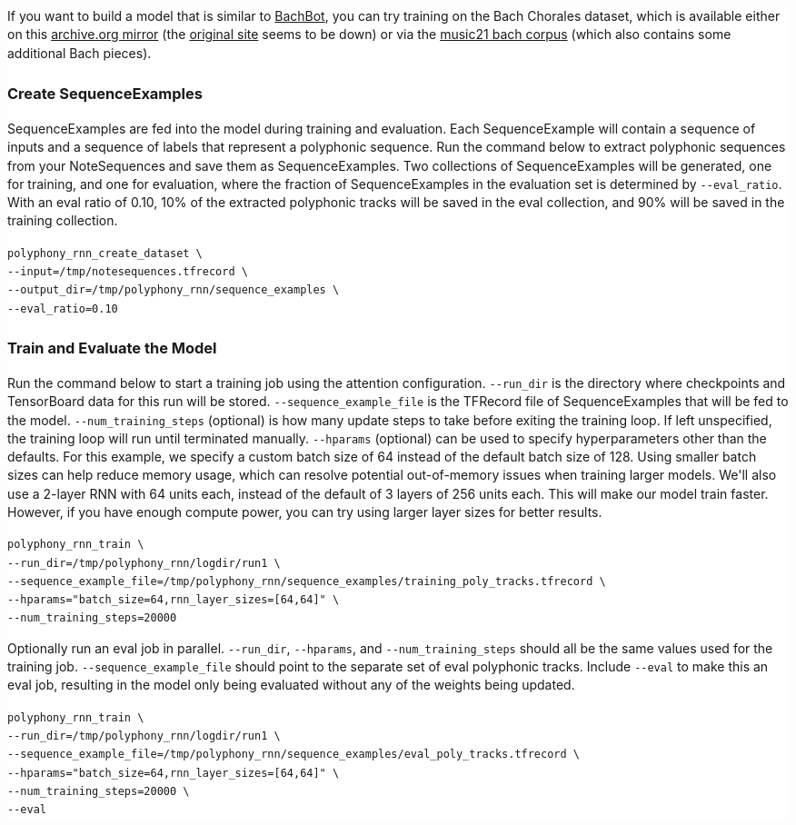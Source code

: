 If you want to build a model that is similar to [BachBot](http://bachbot.com), you can try training on the Bach Chorales dataset, which is available either on this [archive.org mirror](https://web.archive.org/web/20150503021418/http://www.jsbchorales.net/xml.shtml) (the [original site](http://www.jsbchorales.net/xml.shtml) seems to be down) or via the [music21 bach corpus](https://github.com/cuthbertLab/music21/tree/master/music21/corpus/bach) (which also contains some additional Bach pieces).

### Create SequenceExamples

SequenceExamples are fed into the model during training and evaluation. Each SequenceExample will contain a sequence of inputs and a sequence of labels that represent a polyphonic sequence. Run the command below to extract polyphonic sequences from your NoteSequences and save them as SequenceExamples. Two collections of SequenceExamples will be generated, one for training, and one for evaluation, where the fraction of SequenceExamples in the evaluation set is determined by `--eval_ratio`. With an eval ratio of 0.10, 10% of the extracted polyphonic tracks will be saved in the eval collection, and 90% will be saved in the training collection.

```
polyphony_rnn_create_dataset \
--input=/tmp/notesequences.tfrecord \
--output_dir=/tmp/polyphony_rnn/sequence_examples \
--eval_ratio=0.10
```

### Train and Evaluate the Model

Run the command below to start a training job using the attention configuration. `--run_dir` is the directory where checkpoints and TensorBoard data for this run will be stored. `--sequence_example_file` is the TFRecord file of SequenceExamples that will be fed to the model. `--num_training_steps` (optional) is how many update steps to take before exiting the training loop. If left unspecified, the training loop will run until terminated manually. `--hparams` (optional) can be used to specify hyperparameters other than the defaults. For this example, we specify a custom batch size of 64 instead of the default batch size of 128. Using smaller batch sizes can help reduce memory usage, which can resolve potential out-of-memory issues when training larger models. We'll also use a 2-layer RNN with 64 units each, instead of the default of 3 layers of 256 units each. This will make our model train faster. However, if you have enough compute power, you can try using larger layer sizes for better results.

```
polyphony_rnn_train \
--run_dir=/tmp/polyphony_rnn/logdir/run1 \
--sequence_example_file=/tmp/polyphony_rnn/sequence_examples/training_poly_tracks.tfrecord \
--hparams="batch_size=64,rnn_layer_sizes=[64,64]" \
--num_training_steps=20000
```

Optionally run an eval job in parallel. `--run_dir`, `--hparams`, and `--num_training_steps` should all be the same values used for the training job. `--sequence_example_file` should point to the separate set of eval polyphonic tracks. Include `--eval` to make this an eval job, resulting in the model only being evaluated without any of the weights being updated.

```
polyphony_rnn_train \
--run_dir=/tmp/polyphony_rnn/logdir/run1 \
--sequence_example_file=/tmp/polyphony_rnn/sequence_examples/eval_poly_tracks.tfrecord \
--hparams="batch_size=64,rnn_layer_sizes=[64,64]" \
--num_training_steps=20000 \
--eval
```
